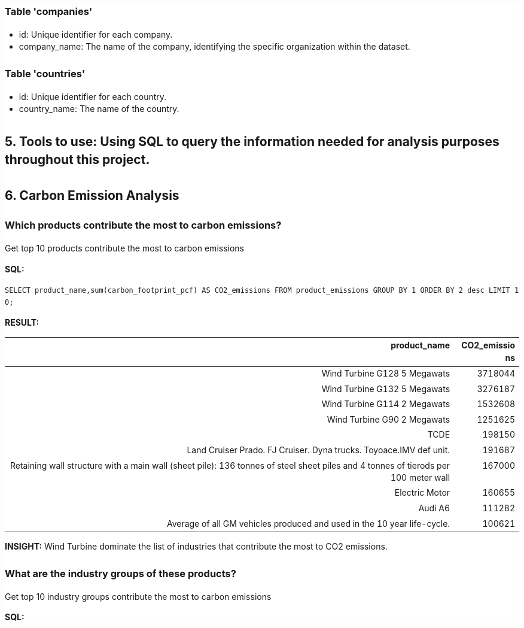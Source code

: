 ### Table 'companies'
- id: Unique identifier for each company.
- company_name: The name of the company, identifying the specific organization within the dataset.

### Table 'countries'
- id: Unique identifier for each country.
- country_name: The name of the country.

## 5. Tools to use: Using  SQL to query the information needed for analysis purposes throughout this project.

## 6. Carbon Emission Analysis

### Which products contribute the most to carbon emissions?

Get top 10 products contribute the most to carbon emissions

**SQL:**

`SELECT product_name,sum(carbon_footprint_pcf) AS CO2_emissions FROM product_emissions GROUP BY 1 ORDER BY 2 desc LIMIT 10;`

**RESULT:**

| product\_name | CO2\_emissions |
| -----------: | ------------: |
| Wind Turbine G128 5 Megawats | 3718044 |
| Wind Turbine G132 5 Megawats | 3276187 |
| Wind Turbine G114 2 Megawats | 1532608 |
| Wind Turbine G90 2 Megawats | 1251625 |
| TCDE | 198150 |
| Land Cruiser Prado. FJ Cruiser. Dyna trucks. Toyoace.IMV def unit. | 191687 |
| Retaining wall structure with a main wall (sheet pile): 136 tonnes of steel sheet piles and 4 tonnes of tierods per 100 meter wall | 167000 |
| Electric Motor | 160655 |
| Audi A6 | 111282 |
| Average of all GM vehicles produced and used in the 10 year life-cycle. | 100621 |

**INSIGHT:**
Wind Turbine dominate the list of industries that contribute the most to CO2 emissions.

###  What are the industry groups of these products?

Get top 10 industry groups contribute the most to carbon emissions

**SQL:**
